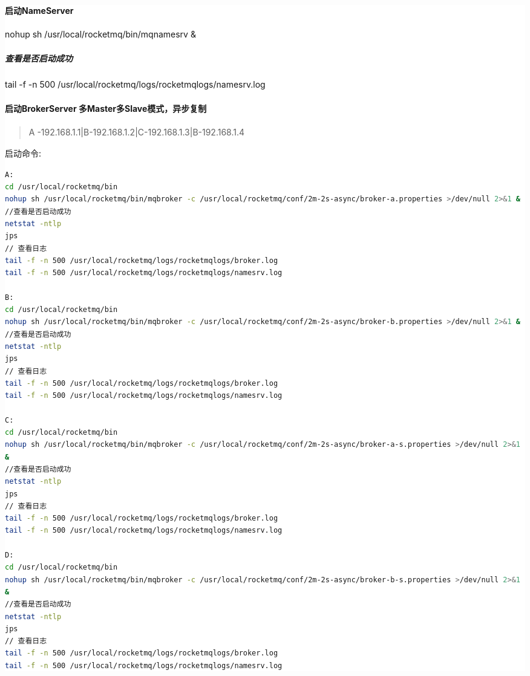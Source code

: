 #### 启动NameServer

nohup sh /usr/local/rocketmq/bin/mqnamesrv &

##### 查看是否启动成功
tail -f -n 500 /usr/local/rocketmq/logs/rocketmqlogs/namesrv.log

#### 启动BrokerServer 多Master多Slave模式，异步复制

> A -192.168.1.1|B-192.168.1.2|C-192.168.1.3|B-192.168.1.4

启动命令:
```bash
A:
cd /usr/local/rocketmq/bin
nohup sh /usr/local/rocketmq/bin/mqbroker -c /usr/local/rocketmq/conf/2m-2s-async/broker-a.properties >/dev/null 2>&1 &
//查看是否启动成功
netstat -ntlp
jps
// 查看日志
tail -f -n 500 /usr/local/rocketmq/logs/rocketmqlogs/broker.log
tail -f -n 500 /usr/local/rocketmq/logs/rocketmqlogs/namesrv.log

B:
cd /usr/local/rocketmq/bin
nohup sh /usr/local/rocketmq/bin/mqbroker -c /usr/local/rocketmq/conf/2m-2s-async/broker-b.properties >/dev/null 2>&1 &
//查看是否启动成功
netstat -ntlp
jps
// 查看日志
tail -f -n 500 /usr/local/rocketmq/logs/rocketmqlogs/broker.log
tail -f -n 500 /usr/local/rocketmq/logs/rocketmqlogs/namesrv.log

C:
cd /usr/local/rocketmq/bin
nohup sh /usr/local/rocketmq/bin/mqbroker -c /usr/local/rocketmq/conf/2m-2s-async/broker-a-s.properties >/dev/null 2>&1 &
//查看是否启动成功
netstat -ntlp
jps
// 查看日志
tail -f -n 500 /usr/local/rocketmq/logs/rocketmqlogs/broker.log
tail -f -n 500 /usr/local/rocketmq/logs/rocketmqlogs/namesrv.log

D:
cd /usr/local/rocketmq/bin
nohup sh /usr/local/rocketmq/bin/mqbroker -c /usr/local/rocketmq/conf/2m-2s-async/broker-b-s.properties >/dev/null 2>&1 &
//查看是否启动成功
netstat -ntlp
jps
// 查看日志
tail -f -n 500 /usr/local/rocketmq/logs/rocketmqlogs/broker.log
tail -f -n 500 /usr/local/rocketmq/logs/rocketmqlogs/namesrv.log
```
